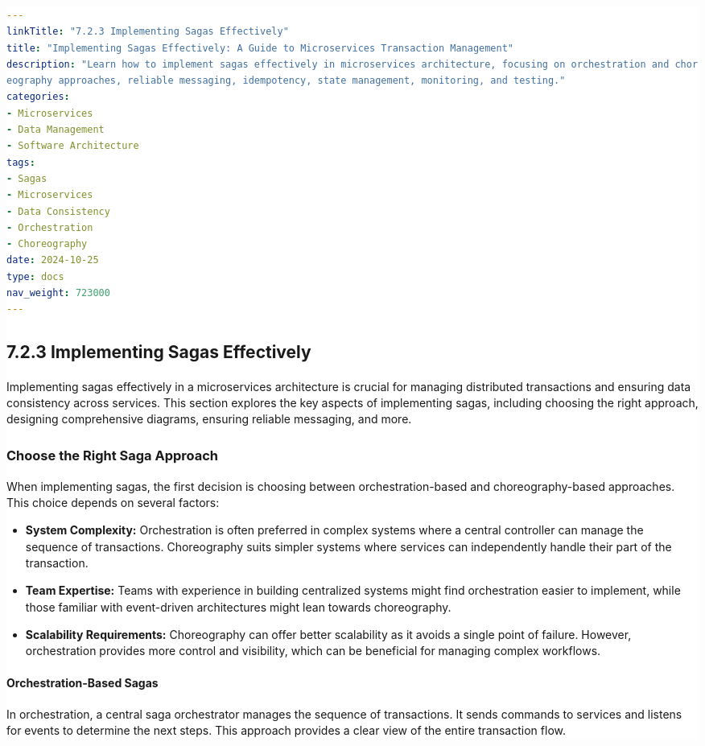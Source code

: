 ```yaml
---
linkTitle: "7.2.3 Implementing Sagas Effectively"
title: "Implementing Sagas Effectively: A Guide to Microservices Transaction Management"
description: "Learn how to implement sagas effectively in microservices architecture, focusing on orchestration and choreography approaches, reliable messaging, idempotency, state management, monitoring, and testing."
categories:
- Microservices
- Data Management
- Software Architecture
tags:
- Sagas
- Microservices
- Data Consistency
- Orchestration
- Choreography
date: 2024-10-25
type: docs
nav_weight: 723000
---
```


## 7.2.3 Implementing Sagas Effectively

Implementing sagas effectively in a microservices architecture is crucial for managing distributed transactions and ensuring data consistency across services. This section explores the key aspects of implementing sagas, including choosing the right approach, designing comprehensive diagrams, ensuring reliable messaging, and more.

### Choose the Right Saga Approach

When implementing sagas, the first decision is choosing between orchestration-based and choreography-based approaches. This choice depends on several factors:

- **System Complexity:** Orchestration is often preferred in complex systems where a central controller can manage the sequence of transactions. Choreography suits simpler systems where services can independently handle their part of the transaction.
  
- **Team Expertise:** Teams with experience in building centralized systems might find orchestration easier to implement, while those familiar with event-driven architectures might lean towards choreography.

- **Scalability Requirements:** Choreography can offer better scalability as it avoids a single point of failure. However, orchestration provides more control and visibility, which can be beneficial for managing complex workflows.

#### Orchestration-Based Sagas

In orchestration, a central saga orchestrator manages the sequence of transactions. It sends commands to services and listens for events to determine the next steps. This approach provides a clear view of the entire transaction flow.
